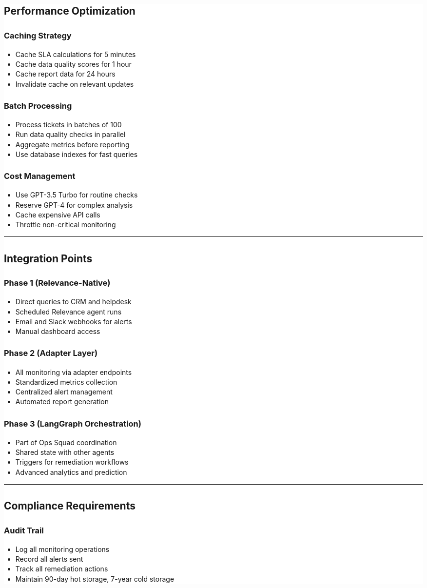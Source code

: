 
## Performance Optimization

### Caching Strategy
- Cache SLA calculations for 5 minutes
- Cache data quality scores for 1 hour
- Cache report data for 24 hours
- Invalidate cache on relevant updates

### Batch Processing
- Process tickets in batches of 100
- Run data quality checks in parallel
- Aggregate metrics before reporting
- Use database indexes for fast queries

### Cost Management
- Use GPT-3.5 Turbo for routine checks
- Reserve GPT-4 for complex analysis
- Cache expensive API calls
- Throttle non-critical monitoring

---

## Integration Points

### Phase 1 (Relevance-Native)
- Direct queries to CRM and helpdesk
- Scheduled Relevance agent runs
- Email and Slack webhooks for alerts
- Manual dashboard access

### Phase 2 (Adapter Layer)
- All monitoring via adapter endpoints
- Standardized metrics collection
- Centralized alert management
- Automated report generation

### Phase 3 (LangGraph Orchestration)
- Part of Ops Squad coordination
- Shared state with other agents
- Triggers for remediation workflows
- Advanced analytics and prediction

---

## Compliance Requirements

### Audit Trail
- Log all monitoring operations
- Record all alerts sent
- Track all remediation actions
- Maintain 90-day hot storage, 7-year cold storage
